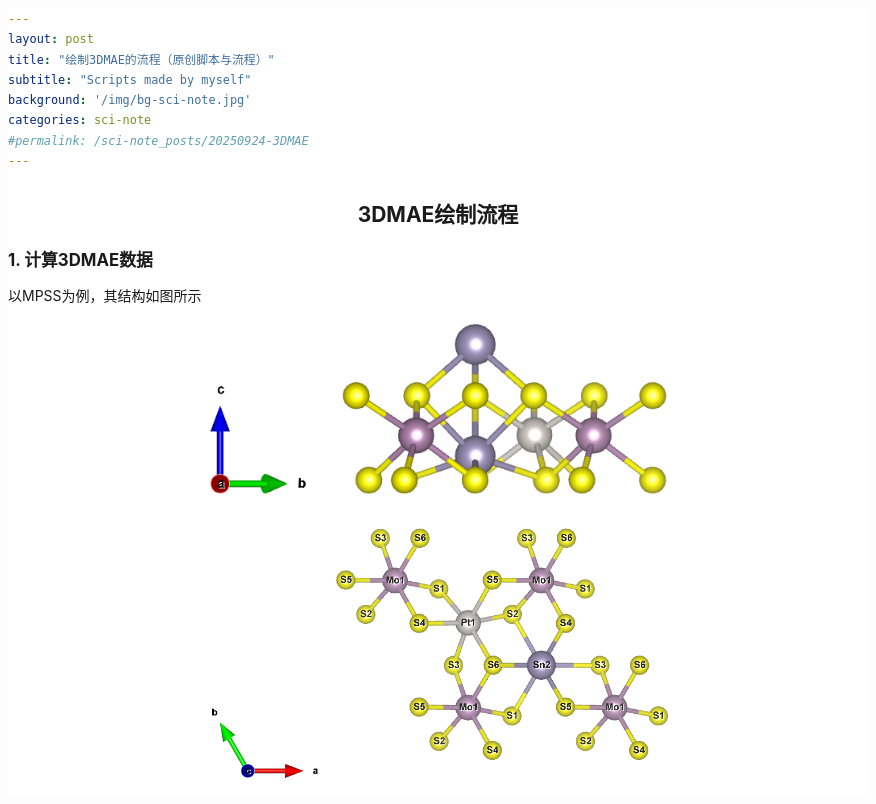 ```yaml
---
layout: post
title: "绘制3DMAE的流程（原创脚本与流程）"
subtitle: "Scripts made by myself"
background: '/img/bg-sci-note.jpg'
categories: sci-note
#permalink: /sci-note_posts/20250924-3DMAE
---
```


## <center>3DMAE绘制流程</center>

**<span style="font-size: 120%"> 1. 计算3DMAE数据</span>**


以MPSS为例，其结构如图所示

<div align="center"><img src="/img/vasp计算能带/bg-s1.png" alt="MPSS结构图" style="width:500px; height:auto;"/></div>
<div align="center"><img src="/img/vasp计算能带/bg-s2.png" alt="MPSS结构图" style="width:500px; height:auto;"/></div>
